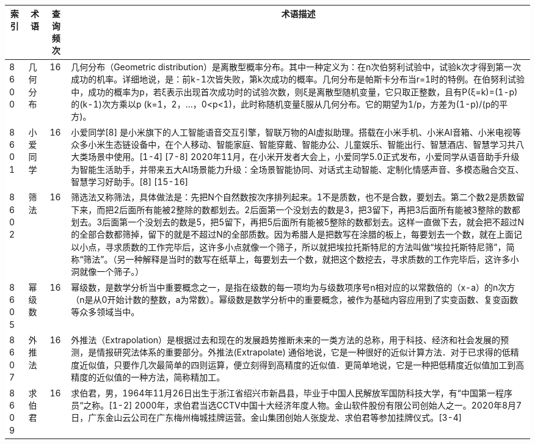 | 索引   | 术语         | 查询频次 | 术语描述                                                                                                                                                                                                                                                                                                                                                                                                                                                                                                                                                                                                                                                                        |
| ---- | ---------- | ---- | --------------------------------------------------------------------------------------------------------------------------------------------------------------------------------------------------------------------------------------------------------------------------------------------------------------------------------------------------------------------------------------------------------------------------------------------------------------------------------------------------------------------------------------------------------------------------------------------------------------------------------------------------------------------------- |
| 8600 | 几何分布       | 16   | 几何分布（Geometric distribution）是离散型概率分布。其中一种定义为：在n次伯努利试验中，试验k次才得到第一次成功的机率。详细地说，是：前k-1次皆失败，第k次成功的概率。几何分布是帕斯卡分布当r=1时的特例。在伯努利试验中，成功的概率为p，若ξ表示出现首次成功时的试验次数，则ξ是离散型随机变量，它只取正整数，且有P(ξ=k)=(1-p)的(k-1)次方乘以p (k=1，2，…，0<p<1)，此时称随机变量ξ服从几何分布。它的期望为1/p，方差为(1-p)/(p的平方)。                                                                                                                                                                                                                                                                                                                                                                                                                    |
| 8601 | 小爱同学       | 16   | 小爱同学[8] 是小米旗下的人工智能语音交互引擎，智联万物的AI虚拟助理。搭载在小米手机、小米AI音箱、小米电视等众多小米生态链设备中，在个人移动、智能家庭、智能穿戴、智能办公、儿童娱乐、智能出行、智慧酒店、智慧学习共八大类场景中使用。[1-4] [7-8] 2020年11月，在小米开发者大会上，小爱同学5.0正式发布，小爱同学从语音助手升级为智能生活助手，并带来五大AI场景能力升级：全场景智能协同、对话式主动智能、定制化情感声音、多模态融合交互、智慧学习好助手。[8] [15-16]                                                                                                                                                                                                                                                                                                                                                                                                                       |
| 8602 | 筛法         | 16   | 筛选法又称筛法，具体做法是：先把N个自然数按次序排列起来。1不是质数，也不是合数，要划去。第二个数2是质数留下来，而把2后面所有能被2整除的数都划去。2后面第一个没划去的数是3，把3留下，再把3后面所有能被3整除的数都划去。3后面第一个没划去的数是5，把5留下，再把5后面所有能被5整除的数都划去。这样一直做下去，就会把不超过N的全部合数都筛掉，留下的就是不超过N的全部质数。因为希腊人是把数写在涂腊的板上，每要划去一个数，就在上面记以小点，寻求质数的工作完毕后，这许多小点就像一个筛子，所以就把埃拉托斯特尼的方法叫做“埃拉托斯特尼筛”，简称“筛法”。（另一种解释是当时的数写在纸草上，每要划去一个数，就把这个数挖去，寻求质数的工作完毕后，这许多小洞就像一个筛子。）                                                                                                                                                                                                                                                                                                                               |
| 8605 | 幂级数        | 16   | 幂级数，是数学分析当中重要概念之一，是指在级数的每一项均为与级数项序号n相对应的以常数倍的（x-a）的n次方（n是从0开始计数的整数，a为常数）。幂级数是数学分析中的重要概念，被作为基础内容应用到了实变函数、复变函数等众多领域当中。                                                                                                                                                                                                                                                                                                                                                                                                                                                                                                                                                        |
| 8607 | 外推法        | 16   | 外推法（Extrapolation）是根据过去和现在的发展趋势推断未来的一类方法的总称，用于科技、经济和社会发展的预测，是情报研究法体系的重要部分。外推法(Extrapolate)  通俗地说，它是一种很好的近似计算方法．对于已求得的低精度近似值，只要作几次最简单的四则运算，便立刻得到高精度的近似值．更简单地说，它是一种把低精度近似值加工到高精度的近似值的一种方法，简称精加工。                                                                                                                                                                                                                                                                                                                                                                                                                                                                              |
| 8609 | 求伯君        | 16   | 求伯君，男，1964年11月26日出生于浙江省绍兴市新昌县，毕业于中国人民解放军国防科技大学，有“中国第一程序员“之称。[1-2] 2000年，求伯君当选CCTV中国十大经济年度人物。金山软件股份有限公司创始人之一。2020年8月7日，广东金山云公司在广东梅州梅城挂牌运营。金山集团创始人张旋龙、求伯君等参加挂牌仪式。[3-4]                                                                                                                                                                                                                                                                                                                                                                                                                                                                                                        |